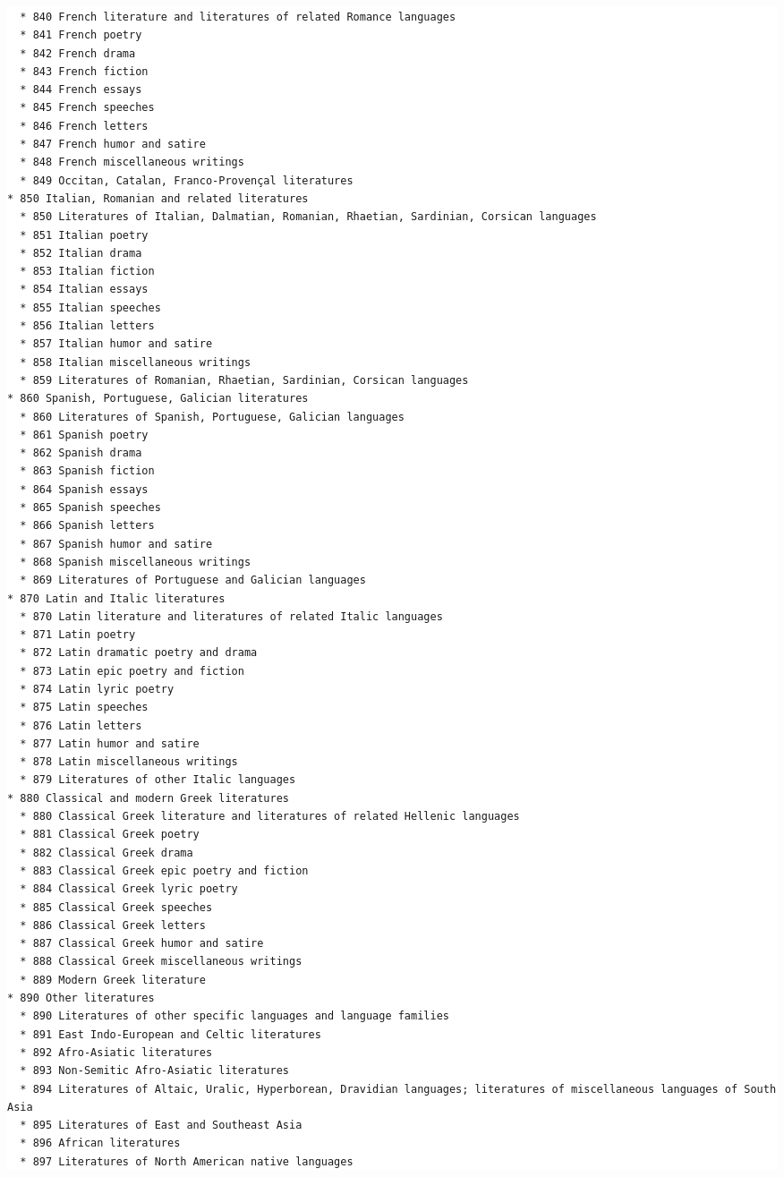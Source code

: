       * 840 French literature and literatures of related Romance languages
      * 841 French poetry
      * 842 French drama
      * 843 French fiction
      * 844 French essays
      * 845 French speeches
      * 846 French letters
      * 847 French humor and satire
      * 848 French miscellaneous writings
      * 849 Occitan, Catalan, Franco-Provençal literatures
    * 850 Italian, Romanian and related literatures
      * 850 Literatures of Italian, Dalmatian, Romanian, Rhaetian, Sardinian, Corsican languages
      * 851 Italian poetry
      * 852 Italian drama
      * 853 Italian fiction
      * 854 Italian essays
      * 855 Italian speeches
      * 856 Italian letters
      * 857 Italian humor and satire
      * 858 Italian miscellaneous writings
      * 859 Literatures of Romanian, Rhaetian, Sardinian, Corsican languages
    * 860 Spanish, Portuguese, Galician literatures
      * 860 Literatures of Spanish, Portuguese, Galician languages
      * 861 Spanish poetry
      * 862 Spanish drama
      * 863 Spanish fiction
      * 864 Spanish essays
      * 865 Spanish speeches
      * 866 Spanish letters
      * 867 Spanish humor and satire
      * 868 Spanish miscellaneous writings
      * 869 Literatures of Portuguese and Galician languages
    * 870 Latin and Italic literatures
      * 870 Latin literature and literatures of related Italic languages
      * 871 Latin poetry
      * 872 Latin dramatic poetry and drama
      * 873 Latin epic poetry and fiction
      * 874 Latin lyric poetry
      * 875 Latin speeches
      * 876 Latin letters
      * 877 Latin humor and satire
      * 878 Latin miscellaneous writings
      * 879 Literatures of other Italic languages
    * 880 Classical and modern Greek literatures
      * 880 Classical Greek literature and literatures of related Hellenic languages
      * 881 Classical Greek poetry
      * 882 Classical Greek drama
      * 883 Classical Greek epic poetry and fiction
      * 884 Classical Greek lyric poetry
      * 885 Classical Greek speeches
      * 886 Classical Greek letters
      * 887 Classical Greek humor and satire
      * 888 Classical Greek miscellaneous writings
      * 889 Modern Greek literature
    * 890 Other literatures
      * 890 Literatures of other specific languages and language families
      * 891 East Indo-European and Celtic literatures
      * 892 Afro-Asiatic literatures
      * 893 Non-Semitic Afro-Asiatic literatures
      * 894 Literatures of Altaic, Uralic, Hyperborean, Dravidian languages; literatures of miscellaneous languages of South Asia
      * 895 Literatures of East and Southeast Asia
      * 896 African literatures
      * 897 Literatures of North American native languages